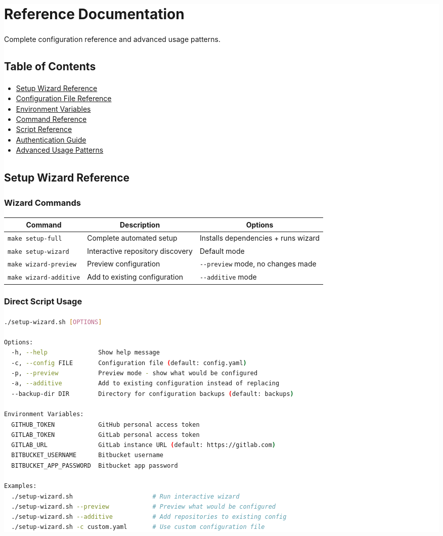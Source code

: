 # Reference Documentation

Complete configuration reference and advanced usage patterns.

## Table of Contents

- [Setup Wizard Reference](#setup-wizard-reference)
- [Configuration File Reference](#configuration-file-reference)
- [Environment Variables](#environment-variables)
- [Command Reference](#command-reference)
- [Script Reference](#script-reference)
- [Authentication Guide](#authentication-guide)
- [Advanced Usage Patterns](#advanced-usage-patterns)

## Setup Wizard Reference

### Wizard Commands

| Command | Description | Options |
|---------|-------------|---------|
| `make setup-full` | Complete automated setup | Installs dependencies + runs wizard |
| `make setup-wizard` | Interactive repository discovery | Default mode |
| `make wizard-preview` | Preview configuration | `--preview` mode, no changes made |
| `make wizard-additive` | Add to existing configuration | `--additive` mode |

### Direct Script Usage

```bash
./setup-wizard.sh [OPTIONS]

Options:
  -h, --help              Show help message
  -c, --config FILE       Configuration file (default: config.yaml)
  -p, --preview           Preview mode - show what would be configured
  -a, --additive          Add to existing configuration instead of replacing
  --backup-dir DIR        Directory for configuration backups (default: backups)

Environment Variables:
  GITHUB_TOKEN            GitHub personal access token
  GITLAB_TOKEN            GitLab personal access token
  GITLAB_URL              GitLab instance URL (default: https://gitlab.com)
  BITBUCKET_USERNAME      Bitbucket username
  BITBUCKET_APP_PASSWORD  Bitbucket app password

Examples:
  ./setup-wizard.sh                      # Run interactive wizard
  ./setup-wizard.sh --preview            # Preview what would be configured
  ./setup-wizard.sh --additive           # Add repositories to existing config
  ./setup-wizard.sh -c custom.yaml       # Use custom configuration file
```
